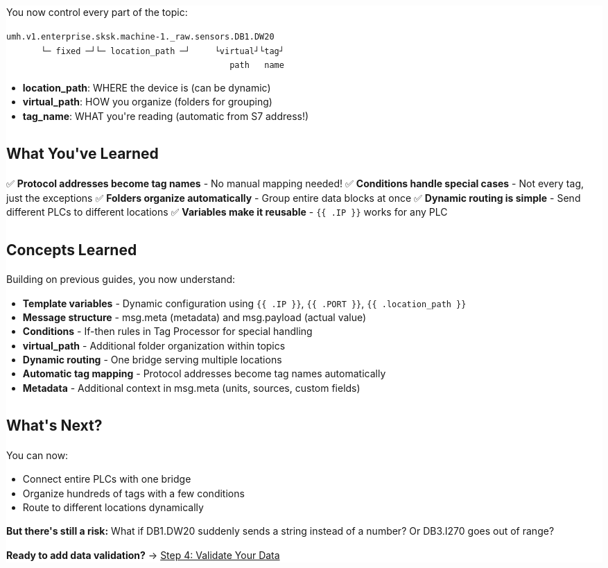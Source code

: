 You now control every part of the topic:

```text
umh.v1.enterprise.sksk.machine-1._raw.sensors.DB1.DW20
       └─ fixed ─┘└─ location_path ─┘     └virtual┘└tag┘
                                             path   name
```

- **location_path**: WHERE the device is (can be dynamic)
- **virtual_path**: HOW you organize (folders for grouping)
- **tag_name**: WHAT you're reading (automatic from S7 address!)

## What You've Learned

✅ **Protocol addresses become tag names** - No manual mapping needed!
✅ **Conditions handle special cases** - Not every tag, just the exceptions
✅ **Folders organize automatically** - Group entire data blocks at once
✅ **Dynamic routing is simple** - Send different PLCs to different locations
✅ **Variables make it reusable** - `{{ .IP }}` works for any PLC

## Concepts Learned

Building on previous guides, you now understand:

- **Template variables** - Dynamic configuration using `{{ .IP }}`, `{{ .PORT }}`, `{{ .location_path }}`
- **Message structure** - msg.meta (metadata) and msg.payload (actual value)
- **Conditions** - If-then rules in Tag Processor for special handling
- **virtual_path** - Additional folder organization within topics
- **Dynamic routing** - One bridge serving multiple locations
- **Automatic tag mapping** - Protocol addresses become tag names automatically
- **Metadata** - Additional context in msg.meta (units, sources, custom fields)

## What's Next?

You can now:
- Connect entire PLCs with one bridge
- Organize hundreds of tags with a few conditions
- Route to different locations dynamically

**But there's still a risk:** What if DB1.DW20 suddenly sends a string instead of a number? Or DB3.I270 goes out of range?

**Ready to add data validation?** → [Step 4: Validate Your Data](3-validate-data.md)
